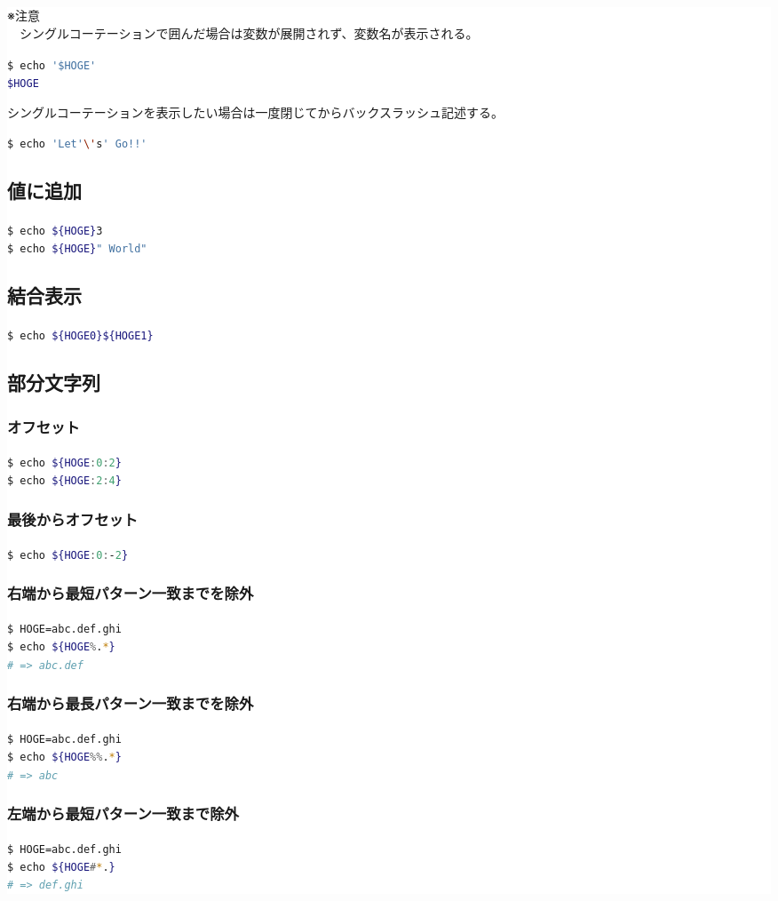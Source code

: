 ※注意\
　シングルコーテーションで囲んだ場合は変数が展開されず、変数名が表示される。
```bash
$ echo '$HOGE'
$HOGE
```

シングルコーテーションを表示したい場合は一度閉じてからバックスラッシュ記述する。
```bash
$ echo 'Let'\'s' Go!!'
```

## 値に追加
```bash
$ echo ${HOGE}3
$ echo ${HOGE}" World"
```

## 結合表示
```bash
$ echo ${HOGE0}${HOGE1}
```

## 部分文字列
### オフセット
```bash
$ echo ${HOGE:0:2}
$ echo ${HOGE:2:4}
```

### 最後からオフセット
```bash
$ echo ${HOGE:0:-2}
```

### 右端から最短パターン一致までを除外
```bash
$ HOGE=abc.def.ghi
$ echo ${HOGE%.*}
# => abc.def
```

### 右端から最長パターン一致までを除外
```bash
$ HOGE=abc.def.ghi
$ echo ${HOGE%%.*}
# => abc
```

### 左端から最短パターン一致まで除外
```bash
$ HOGE=abc.def.ghi
$ echo ${HOGE#*.}
# => def.ghi
```
